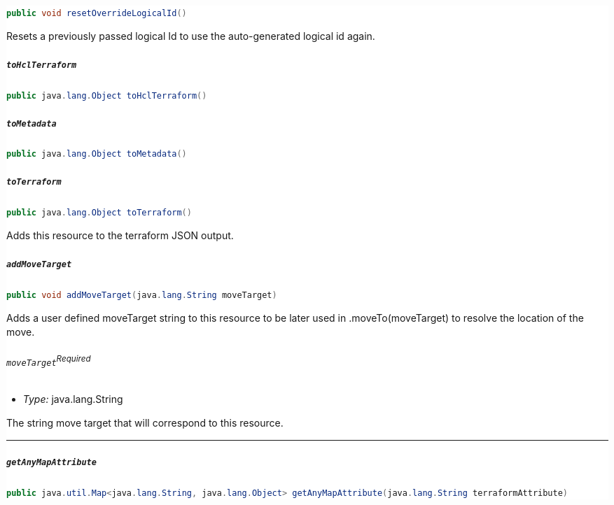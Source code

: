```java
public void resetOverrideLogicalId()
```

Resets a previously passed logical Id to use the auto-generated logical id again.

##### `toHclTerraform` <a name="toHclTerraform" id="rhizo-co-terraform-provider-oci.dataSafeDiscoveryJobsResult.DataSafeDiscoveryJobsResult.toHclTerraform"></a>

```java
public java.lang.Object toHclTerraform()
```

##### `toMetadata` <a name="toMetadata" id="rhizo-co-terraform-provider-oci.dataSafeDiscoveryJobsResult.DataSafeDiscoveryJobsResult.toMetadata"></a>

```java
public java.lang.Object toMetadata()
```

##### `toTerraform` <a name="toTerraform" id="rhizo-co-terraform-provider-oci.dataSafeDiscoveryJobsResult.DataSafeDiscoveryJobsResult.toTerraform"></a>

```java
public java.lang.Object toTerraform()
```

Adds this resource to the terraform JSON output.

##### `addMoveTarget` <a name="addMoveTarget" id="rhizo-co-terraform-provider-oci.dataSafeDiscoveryJobsResult.DataSafeDiscoveryJobsResult.addMoveTarget"></a>

```java
public void addMoveTarget(java.lang.String moveTarget)
```

Adds a user defined moveTarget string to this resource to be later used in .moveTo(moveTarget) to resolve the location of the move.

###### `moveTarget`<sup>Required</sup> <a name="moveTarget" id="rhizo-co-terraform-provider-oci.dataSafeDiscoveryJobsResult.DataSafeDiscoveryJobsResult.addMoveTarget.parameter.moveTarget"></a>

- *Type:* java.lang.String

The string move target that will correspond to this resource.

---

##### `getAnyMapAttribute` <a name="getAnyMapAttribute" id="rhizo-co-terraform-provider-oci.dataSafeDiscoveryJobsResult.DataSafeDiscoveryJobsResult.getAnyMapAttribute"></a>

```java
public java.util.Map<java.lang.String, java.lang.Object> getAnyMapAttribute(java.lang.String terraformAttribute)
```
